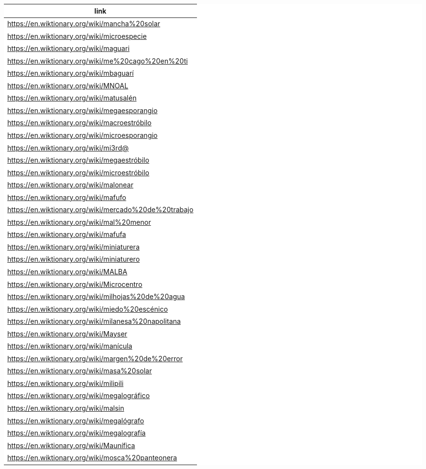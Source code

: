 |link|
|----|
|https://en.wiktionary.org/wiki/mancha%20solar|
|https://en.wiktionary.org/wiki/microespecie|
|https://en.wiktionary.org/wiki/maguari|
|https://en.wiktionary.org/wiki/me%20cago%20en%20ti|
|https://en.wiktionary.org/wiki/mbaguarí|
|https://en.wiktionary.org/wiki/MNOAL|
|https://en.wiktionary.org/wiki/matusalén|
|https://en.wiktionary.org/wiki/megaesporangio|
|https://en.wiktionary.org/wiki/macroestróbilo|
|https://en.wiktionary.org/wiki/microesporangio|
|https://en.wiktionary.org/wiki/mi3rd@|
|https://en.wiktionary.org/wiki/megaestróbilo|
|https://en.wiktionary.org/wiki/microestróbilo|
|https://en.wiktionary.org/wiki/malonear|
|https://en.wiktionary.org/wiki/mafufo|
|https://en.wiktionary.org/wiki/mercado%20de%20trabajo|
|https://en.wiktionary.org/wiki/mal%20menor|
|https://en.wiktionary.org/wiki/mafufa|
|https://en.wiktionary.org/wiki/miniaturera|
|https://en.wiktionary.org/wiki/miniaturero|
|https://en.wiktionary.org/wiki/MALBA|
|https://en.wiktionary.org/wiki/Microcentro|
|https://en.wiktionary.org/wiki/milhojas%20de%20agua|
|https://en.wiktionary.org/wiki/miedo%20escénico|
|https://en.wiktionary.org/wiki/milanesa%20napolitana|
|https://en.wiktionary.org/wiki/Mayser|
|https://en.wiktionary.org/wiki/manícula|
|https://en.wiktionary.org/wiki/margen%20de%20error|
|https://en.wiktionary.org/wiki/masa%20solar|
|https://en.wiktionary.org/wiki/milipili|
|https://en.wiktionary.org/wiki/megalográfico|
|https://en.wiktionary.org/wiki/malsin|
|https://en.wiktionary.org/wiki/megalógrafo|
|https://en.wiktionary.org/wiki/megalografía|
|https://en.wiktionary.org/wiki/Maunífica|
|https://en.wiktionary.org/wiki/mosca%20panteonera|